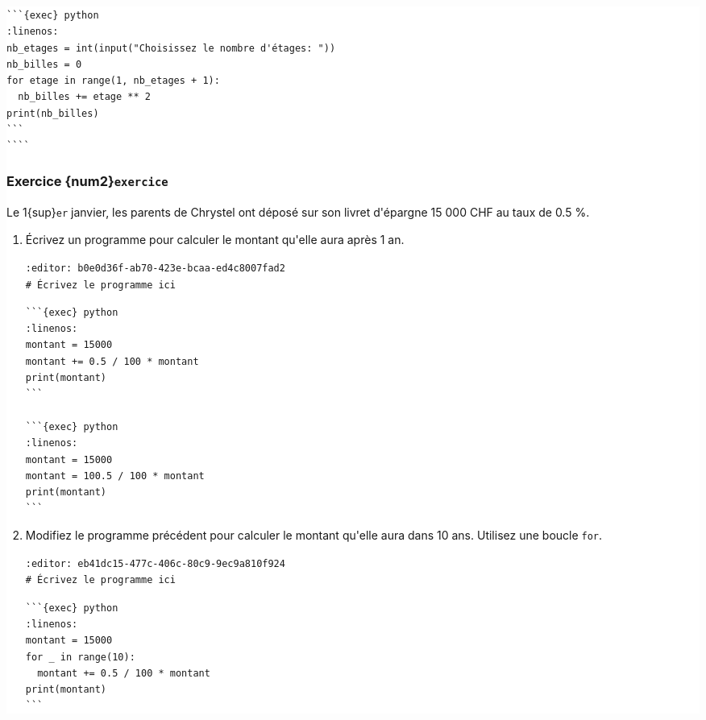     ```{exec} python
    :linenos:
    nb_etages = int(input("Choisissez le nombre d'étages: "))
    nb_billes = 0
    for etage in range(1, nb_etages + 1):
      nb_billes += etage ** 2
    print(nb_billes)
    ```
    ````

### Exercice {num2}`exercice`

Le 1{sup}`er` janvier, les parents de Chrystel ont déposé sur son livret
d'épargne 15 000 CHF au taux de 0.5 %.

1.  Écrivez un programme pour calculer le montant qu'elle aura après 1 an.

    ```{exec} python
    :editor: b0e0d36f-ab70-423e-bcaa-ed4c8007fad2
    # Écrivez le programme ici
    ```

    ````{solution}
    ```{exec} python
    :linenos:
    montant = 15000
    montant += 0.5 / 100 * montant
    print(montant)
    ```

    ```{exec} python
    :linenos:
    montant = 15000
    montant = 100.5 / 100 * montant
    print(montant)
    ```
    ````

2.  Modifiez le programme précédent pour calculer le montant qu'elle aura dans
    10 ans. Utilisez une boucle `for`.

    ```{exec} python
    :editor: eb41dc15-477c-406c-80c9-9ec9a810f924
    # Écrivez le programme ici
    ```

    ````{solution}
    ```{exec} python
    :linenos:
    montant = 15000
    for _ in range(10):
      montant += 0.5 / 100 * montant
    print(montant)
    ```
